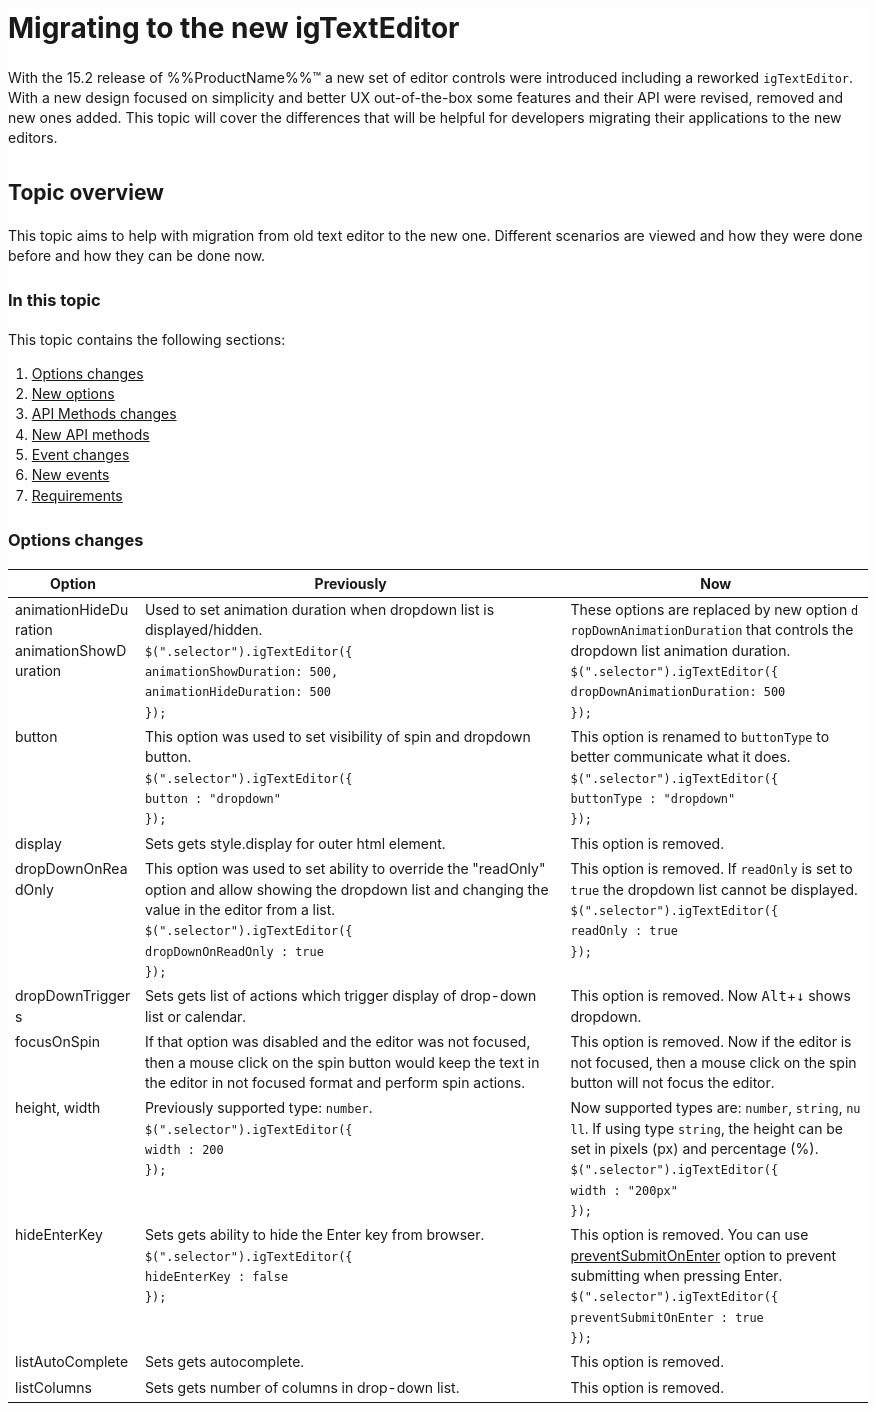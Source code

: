 ﻿

# Migrating to the new igTextEditor

With the 15.2 release of %%ProductName%%™ a new set of editor controls were introduced including a reworked `igTextEditor`. With a new design focused on simplicity and better UX out-of-the-box some features and their API were revised, removed and new ones added. This topic will cover the differences that will be helpful for developers migrating their applications to the new editors.

## Topic overview
This topic aims to help with migration from old text editor to the new one. Different scenarios are viewed and how they were done before and how they can be done now.

### In this topic
This topic contains the following sections:

1. [Options changes](#options_changes)
2. [New options](#new_options)
3. [API Methods changes](#methods_changes)
4. [New API methods](#new_methods)
5. [Event changes](#event_changes)
6. [New events](#new_events)
7. [Requirements](#requirements)

<a name='options_changes'></a>
### Options changes

Option| Previously| Now
---|---|---
animationHideDuration animationShowDuration|Used to set animation duration when dropdown list is displayed/hidden.<br> `$(".selector").igTextEditor({`<br>`animationShowDuration: 500,`<br>`animationHideDuration: 500`<br>`});`|These options are replaced by new option `dropDownAnimationDuration` that controls the dropdown list animation duration.<br>`$(".selector").igTextEditor({`<br>`dropDownAnimationDuration: 500`<br>`});`
button|This option was used to set visibility of spin and dropdown button. <br>`$(".selector").igTextEditor({`<br>`button : "dropdown"`<br>`});`|This option is renamed to `buttonType` to better communicate what it does. <br>`$(".selector").igTextEditor({`<br>`buttonType : "dropdown"`<br>`});`
display|Sets gets style.display for outer html element.|This option is removed.
dropDownOnReadOnly|This option was used to set ability to override the "readOnly" option and allow showing the dropdown list and changing the value in the editor from a list.<br>`$(".selector").igTextEditor({`<br>    `dropDownOnReadOnly : true`<br>`});`|This option is removed. If `readOnly` is set to `true` the dropdown list cannot be displayed.<br>`$(".selector").igTextEditor({`<br>`readOnly : true`<br>`});`
dropDownTriggers|Sets gets list of actions which trigger display of drop-down list or calendar.|This option is removed. Now <kbd>Alt</kbd>+<kbd>&darr;</kbd> shows dropdown.
focusOnSpin|If that option was disabled and the editor was not focused, then a mouse click on the spin button would keep the text in the editor in not focused format and perform spin actions.|This option is removed. Now if the editor is not focused, then a mouse click on the spin button will not focus the editor.
height, width|Previously supported type: `number`.<br>`$(".selector").igTextEditor({`<br>`width : 200`<br>`});`|Now supported types are: `number`, `string`, `null`. If using type `string`, the height can be set in pixels (px) and percentage (%).<br>`$(".selector").igTextEditor({`<br>`width : "200px"`<br>`});`
hideEnterKey|Sets gets ability to hide the Enter key from browser.<br>`$(".selector").igTextEditor({`<br>    `hideEnterKey : false`<br>`});`|This option is removed. You can use [preventSubmitOnEnter](#preventSubmitOnEnter) option to prevent submitting when pressing Enter.<br>`$(".selector").igTextEditor({`<br>`preventSubmitOnEnter : true`<br>`});`
listAutoComplete|Sets gets autocomplete.|This option is removed.
listColumns|Sets gets number of columns in drop-down list.|This option is removed.